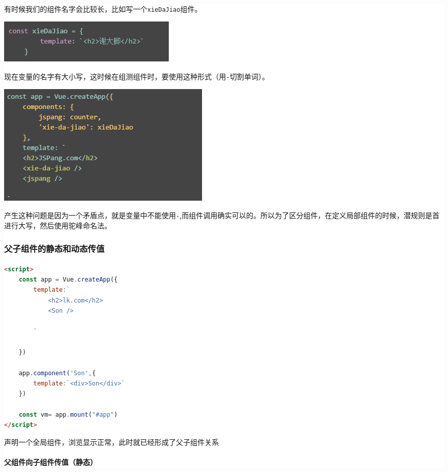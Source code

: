 

有时候我们的组件名字会比较长，比如写一个`xieDaJiao`组件。

![image-20230413161850220](vue.assets/image-20230413161850220.png)

现在变量的名字有大小写，这时候在组测组件时，要使用这种形式（用`-`切割单词）。

![image-20230413161906852](vue.assets/image-20230413161906852.png)

产生这种问题是因为一个矛盾点，就是变量中不能使用`-`,而组件调用确实可以的。所以为了区分组件，在定义局部组件的时候，潜规则是首进行大写，然后使用驼峰命名法。





### 父子组件的静态和动态传值

```html
<script>
    const app = Vue.createApp({
        template:`
            <h2>lk.com</h2>
            <Son />
        
        `
        
    })

    app.component('Son',{
        template:`<div>Son</div>`
    })

    const vm= app.mount("#app")
</script>
```

声明一个全局组件，浏览显示正常，此时就已经形成了父子组件关系

#### 父组件向子组件传值（静态）
